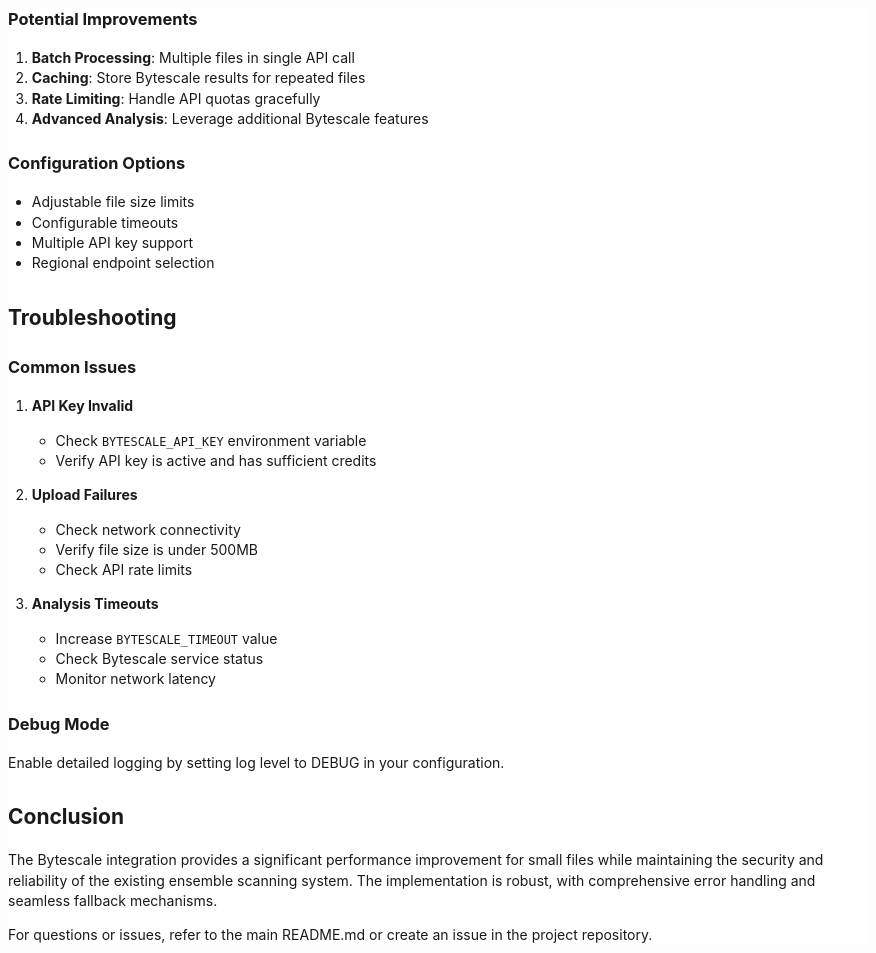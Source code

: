 ### Potential Improvements
1. **Batch Processing**: Multiple files in single API call
2. **Caching**: Store Bytescale results for repeated files
3. **Rate Limiting**: Handle API quotas gracefully
4. **Advanced Analysis**: Leverage additional Bytescale features

### Configuration Options
- Adjustable file size limits
- Configurable timeouts
- Multiple API key support
- Regional endpoint selection

## Troubleshooting

### Common Issues

1. **API Key Invalid**
   - Check `BYTESCALE_API_KEY` environment variable
   - Verify API key is active and has sufficient credits

2. **Upload Failures**
   - Check network connectivity
   - Verify file size is under 500MB
   - Check API rate limits

3. **Analysis Timeouts**
   - Increase `BYTESCALE_TIMEOUT` value
   - Check Bytescale service status
   - Monitor network latency

### Debug Mode
Enable detailed logging by setting log level to DEBUG in your configuration.

## Conclusion

The Bytescale integration provides a significant performance improvement for small files while maintaining the security and reliability of the existing ensemble scanning system. The implementation is robust, with comprehensive error handling and seamless fallback mechanisms.

For questions or issues, refer to the main README.md or create an issue in the project repository.
